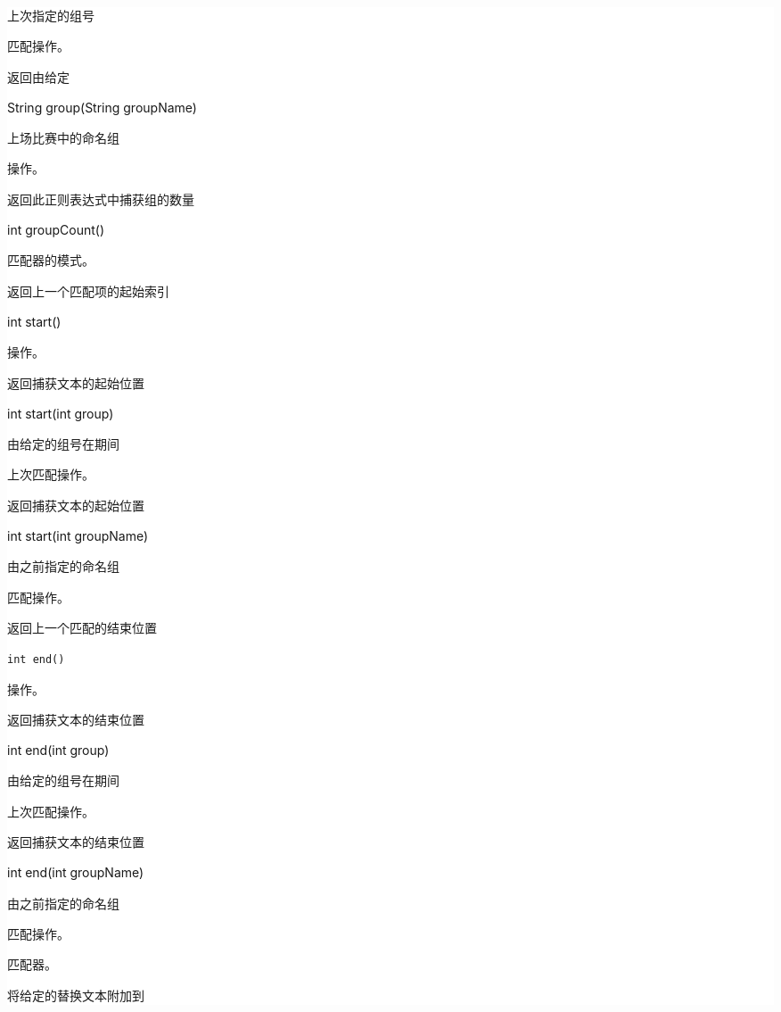 上次指定的组号

匹配操作。

返回由给定

String group(String groupName)

上场比赛中的命名组

操作。

返回此正则表达式中捕获组的数量

int groupCount()

匹配器的模式。

返回上一个匹配项的起始索引

int start()

操作。

返回捕获文本的起始位置

int start(int group)

由给定的组号在期间

上次匹配操作。

返回捕获文本的起始位置

int start(int groupName)

由之前指定的命名组

匹配操作。

返回上一个匹配的结束位置

`int end()`

操作。

返回捕获文本的结束位置

int end(int group)

由给定的组号在期间

上次匹配操作。

返回捕获文本的结束位置

int end(int groupName)

由之前指定的命名组

匹配操作。

匹配器。

将给定的替换文本附加到
